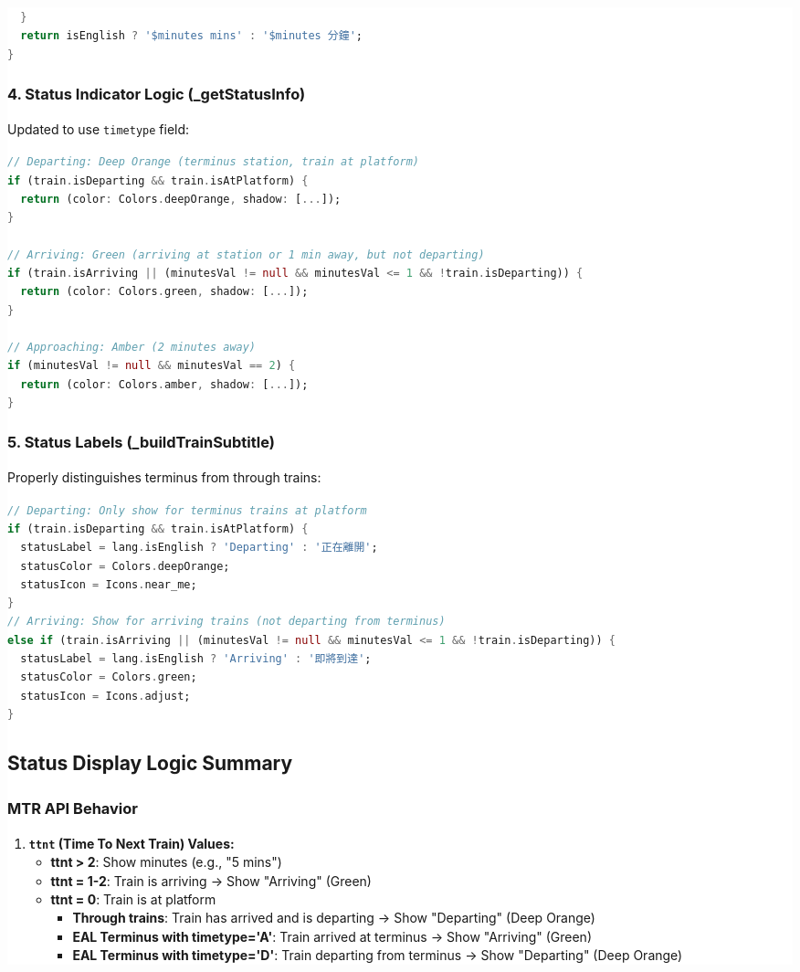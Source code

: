 ```dart
  }
  return isEnglish ? '$minutes mins' : '$minutes 分鐘';
}
```

### 4. Status Indicator Logic (_getStatusInfo)

Updated to use `timetype` field:

```dart
// Departing: Deep Orange (terminus station, train at platform)
if (train.isDeparting && train.isAtPlatform) {
  return (color: Colors.deepOrange, shadow: [...]);
}

// Arriving: Green (arriving at station or 1 min away, but not departing)
if (train.isArriving || (minutesVal != null && minutesVal <= 1 && !train.isDeparting)) {
  return (color: Colors.green, shadow: [...]);
}

// Approaching: Amber (2 minutes away)
if (minutesVal != null && minutesVal == 2) {
  return (color: Colors.amber, shadow: [...]);
}
```

### 5. Status Labels (_buildTrainSubtitle)

Properly distinguishes terminus from through trains:

```dart
// Departing: Only show for terminus trains at platform
if (train.isDeparting && train.isAtPlatform) {
  statusLabel = lang.isEnglish ? 'Departing' : '正在離開';
  statusColor = Colors.deepOrange;
  statusIcon = Icons.near_me;
}
// Arriving: Show for arriving trains (not departing from terminus)
else if (train.isArriving || (minutesVal != null && minutesVal <= 1 && !train.isDeparting)) {
  statusLabel = lang.isEnglish ? 'Arriving' : '即將到達';
  statusColor = Colors.green;
  statusIcon = Icons.adjust;
}
```

## Status Display Logic Summary

### MTR API Behavior

1. **`ttnt` (Time To Next Train) Values:**
   - **ttnt > 2**: Show minutes (e.g., "5 mins")
   - **ttnt = 1-2**: Train is arriving → Show "Arriving" (Green)
   - **ttnt = 0**: Train is at platform
     - **Through trains**: Train has arrived and is departing → Show "Departing" (Deep Orange)
     - **EAL Terminus with timetype='A'**: Train arrived at terminus → Show "Arriving" (Green)
     - **EAL Terminus with timetype='D'**: Train departing from terminus → Show "Departing" (Deep Orange)
